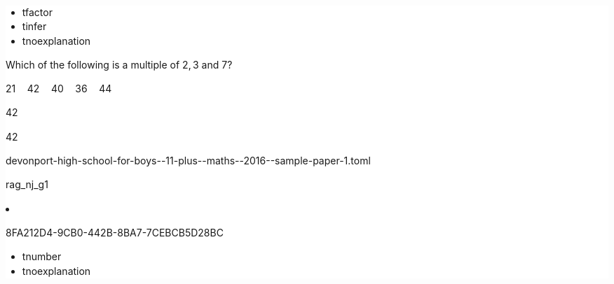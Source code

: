 <div class='topics'>
<ul>
<li>
tfactor
</li>
<li>
tinfer
</li>
<li>
tnoexplanation
</li>
</ul>
</div>
<div class='question question'>

Which of the following is a multiple of $2, 3$ and $7$?

$21 \quad 42 \quad 40 \quad 36 \quad 44$

</div>
<div class='workings'>
<div class='working'>

$42$

</div>
</div>
<div class='answers'>
<div class='answer'>

$42$

</div>
</div>

<div class='papername'>
<p>devonport-high-school-for-boys--11-plus--maths--2016--sample-paper-1.toml</p>
</div>
<div class='rag'>
<p>rag_nj_g1</p>
</div>
</div>
</li>
<li>
<div class='question_envelope rag_nj_g1 question'>
<div class='uuid'>
<p>8FA212D4-9CB0-442B-8BA7-7CEBCB5D28BC</p>
</div>
<div class='topics'>
<ul>
<li>
tnumber
</li>
<li>
tnoexplanation
</li>
</ul>
</div>
<div class='question question'>
